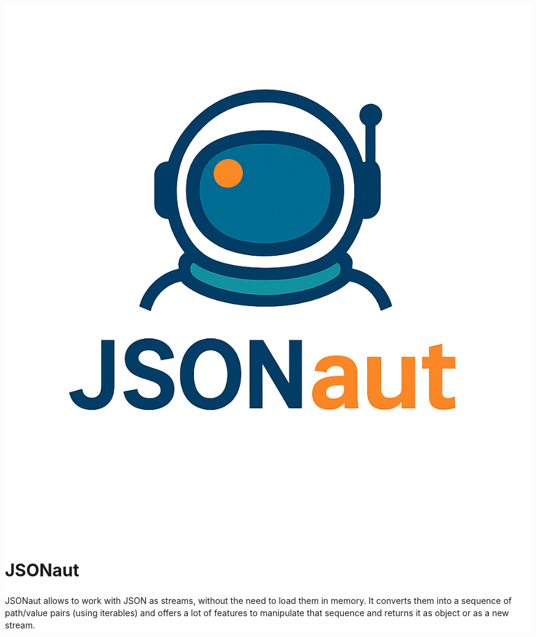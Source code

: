![JSONaut logo](https://raw.githubusercontent.com/sithmel/jsonaut/main/logo/logo.png)

# JSONaut

JSONaut allows to work with JSON as streams, without the need to load them in memory.
It converts them into a sequence of path/value pairs (using iterables) and offers a lot of features to manipulate that sequence and returns it as object or as a new stream.
